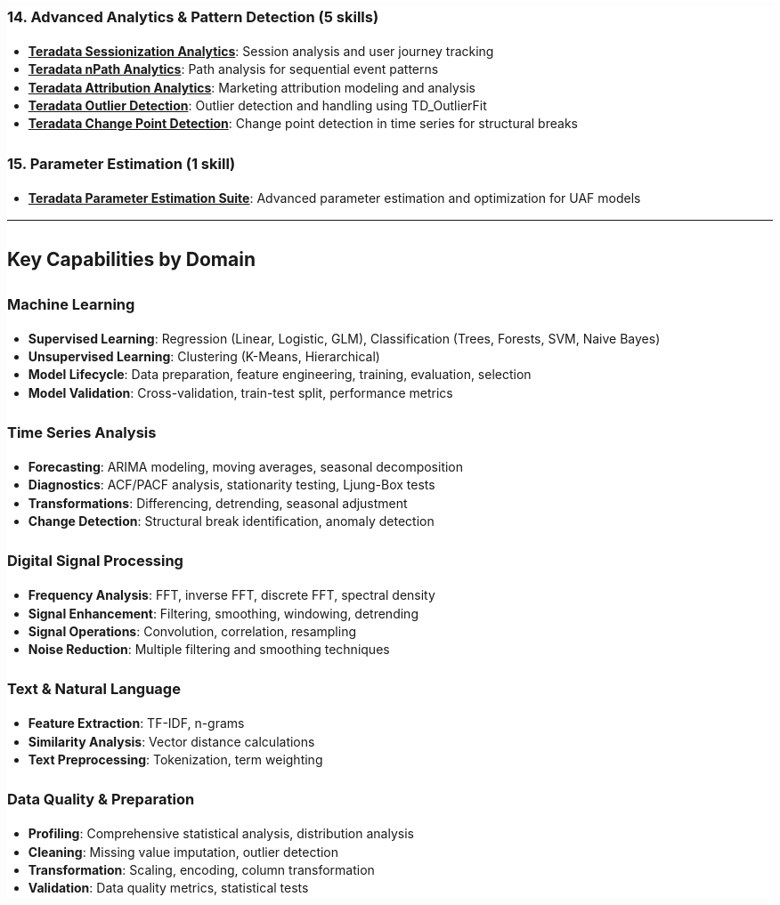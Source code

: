 ### 14. Advanced Analytics & Pattern Detection (5 skills)

- **[Teradata Sessionization Analytics](./teradata/skills/td-sessionize/SKILL.md)**: Session analysis and user journey tracking
- **[Teradata nPath Analytics](./teradata/skills/td-npath/SKILL.md)**: Path analysis for sequential event patterns
- **[Teradata Attribution Analytics](./teradata/skills/td-attribution/SKILL.md)**: Marketing attribution modeling and analysis
- **[Teradata Outlier Detection](./teradata/skills/td-outlier-detection/SKILL.md)**: Outlier detection and handling using TD_OutlierFit
- **[Teradata Change Point Detection](./teradata/skills/td-change-point/SKILL.md)**: Change point detection in time series for structural breaks

### 15. Parameter Estimation (1 skill)

- **[Teradata Parameter Estimation Suite](./teradata/skills/td-parameter-estimation/SKILL.md)**: Advanced parameter estimation and optimization for UAF models

---

## Key Capabilities by Domain

### Machine Learning
- **Supervised Learning**: Regression (Linear, Logistic, GLM), Classification (Trees, Forests, SVM, Naive Bayes)
- **Unsupervised Learning**: Clustering (K-Means, Hierarchical)
- **Model Lifecycle**: Data preparation, feature engineering, training, evaluation, selection
- **Model Validation**: Cross-validation, train-test split, performance metrics

### Time Series Analysis
- **Forecasting**: ARIMA modeling, moving averages, seasonal decomposition
- **Diagnostics**: ACF/PACF analysis, stationarity testing, Ljung-Box tests
- **Transformations**: Differencing, detrending, seasonal adjustment
- **Change Detection**: Structural break identification, anomaly detection

### Digital Signal Processing
- **Frequency Analysis**: FFT, inverse FFT, discrete FFT, spectral density
- **Signal Enhancement**: Filtering, smoothing, windowing, detrending
- **Signal Operations**: Convolution, correlation, resampling
- **Noise Reduction**: Multiple filtering and smoothing techniques

### Text & Natural Language
- **Feature Extraction**: TF-IDF, n-grams
- **Similarity Analysis**: Vector distance calculations
- **Text Preprocessing**: Tokenization, term weighting

### Data Quality & Preparation
- **Profiling**: Comprehensive statistical analysis, distribution analysis
- **Cleaning**: Missing value imputation, outlier detection
- **Transformation**: Scaling, encoding, column transformation
- **Validation**: Data quality metrics, statistical tests
